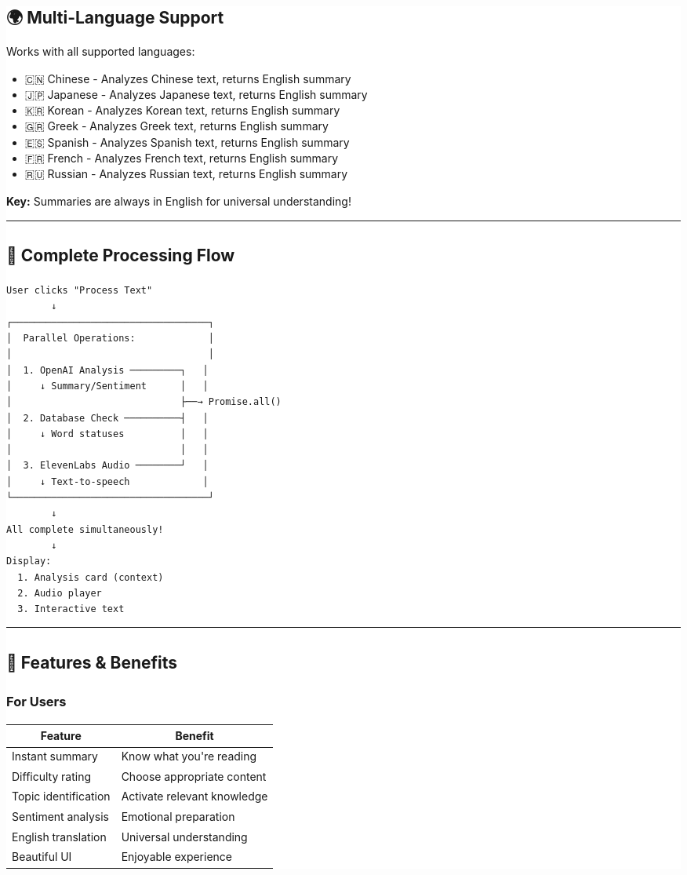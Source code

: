 
## 🌍 Multi-Language Support

Works with all supported languages:
- 🇨🇳 Chinese - Analyzes Chinese text, returns English summary
- 🇯🇵 Japanese - Analyzes Japanese text, returns English summary
- 🇰🇷 Korean - Analyzes Korean text, returns English summary
- 🇬🇷 Greek - Analyzes Greek text, returns English summary
- 🇪🇸 Spanish - Analyzes Spanish text, returns English summary
- 🇫🇷 French - Analyzes French text, returns English summary
- 🇷🇺 Russian - Analyzes Russian text, returns English summary

**Key:** Summaries are always in English for universal understanding!

---

## 🔄 Complete Processing Flow

```
User clicks "Process Text"
        ↓
┌───────────────────────────────────┐
│  Parallel Operations:             │
│                                   │
│  1. OpenAI Analysis ─────────┐   │
│     ↓ Summary/Sentiment      │   │
│                              ├──→ Promise.all()
│  2. Database Check ──────────┤   │
│     ↓ Word statuses          │   │
│                              │   │
│  3. ElevenLabs Audio ────────┘   │
│     ↓ Text-to-speech             │
└───────────────────────────────────┘
        ↓
All complete simultaneously!
        ↓
Display:
  1. Analysis card (context)
  2. Audio player
  3. Interactive text
```

---

## 💎 Features & Benefits

### For Users

| Feature | Benefit |
|---------|---------|
| Instant summary | Know what you're reading |
| Difficulty rating | Choose appropriate content |
| Topic identification | Activate relevant knowledge |
| Sentiment analysis | Emotional preparation |
| English translation | Universal understanding |
| Beautiful UI | Enjoyable experience |
